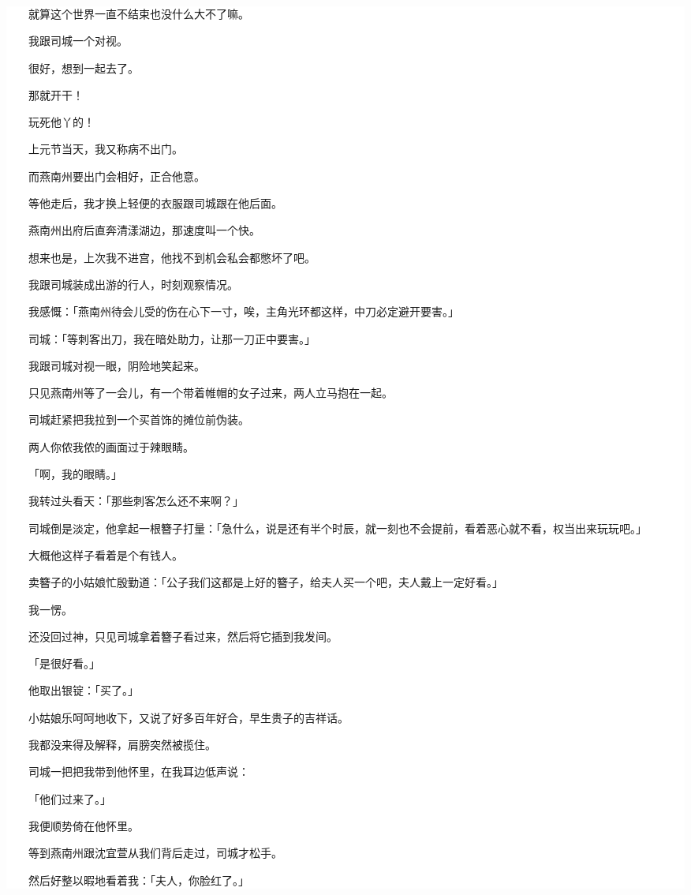 &emsp;&emsp;就算这个世界一直不结束也没什么大不了嘛。  
  
&emsp;&emsp;我跟司城一个对视。  
  
&emsp;&emsp;很好，想到一起去了。  
  
&emsp;&emsp;那就开干！  
  
&emsp;&emsp;玩死他丫的！  
  
&emsp;&emsp;上元节当天，我又称病不出门。  
  
&emsp;&emsp;而燕南州要出门会相好，正合他意。  
  
&emsp;&emsp;等他走后，我才换上轻便的衣服跟司城跟在他后面。  
  
&emsp;&emsp;燕南州出府后直奔清漾湖边，那速度叫一个快。  
  
&emsp;&emsp;想来也是，上次我不进宫，他找不到机会私会都憋坏了吧。  
  
&emsp;&emsp;我跟司城装成出游的行人，时刻观察情况。  
  
&emsp;&emsp;我感慨：「燕南州待会儿受的伤在心下一寸，唉，主角光环都这样，中刀必定避开要害。」  
  
&emsp;&emsp;司城：「等刺客出刀，我在暗处助力，让那一刀正中要害。」  
  
&emsp;&emsp;我跟司城对视一眼，阴险地笑起来。  
  
&emsp;&emsp;只见燕南州等了一会儿，有一个带着帷帽的女子过来，两人立马抱在一起。  
  
&emsp;&emsp;司城赶紧把我拉到一个买首饰的摊位前伪装。  
  
&emsp;&emsp;两人你侬我侬的画面过于辣眼睛。  
  
&emsp;&emsp;「啊，我的眼睛。」  
  
&emsp;&emsp;我转过头看天：「那些刺客怎么还不来啊？」  
  
&emsp;&emsp;司城倒是淡定，他拿起一根簪子打量：「急什么，说是还有半个时辰，就一刻也不会提前，看着恶心就不看，权当出来玩玩吧。」  
  
&emsp;&emsp;大概他这样子看着是个有钱人。  
  
&emsp;&emsp;卖簪子的小姑娘忙殷勤道：「公子我们这都是上好的簪子，给夫人买一个吧，夫人戴上一定好看。」  
  
&emsp;&emsp;我一愣。  
  
&emsp;&emsp;还没回过神，只见司城拿着簪子看过来，然后将它插到我发间。  
  
&emsp;&emsp;「是很好看。」  
  
&emsp;&emsp;他取出银锭：「买了。」  
  
&emsp;&emsp;小姑娘乐呵呵地收下，又说了好多百年好合，早生贵子的吉祥话。  
  
&emsp;&emsp;我都没来得及解释，肩膀突然被揽住。  
  
&emsp;&emsp;司城一把把我带到他怀里，在我耳边低声说：  
  
&emsp;&emsp;「他们过来了。」  
  
&emsp;&emsp;我便顺势倚在他怀里。  
  
&emsp;&emsp;等到燕南州跟沈宜萱从我们背后走过，司城才松手。  
  
&emsp;&emsp;然后好整以暇地看着我：「夫人，你脸红了。」  
  